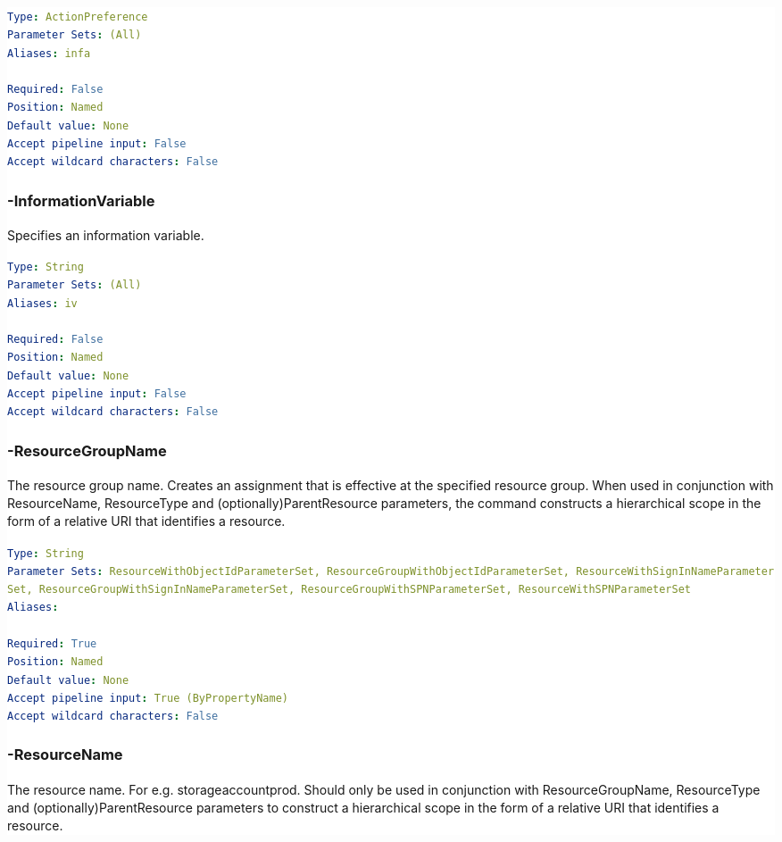 ```yaml
Type: ActionPreference
Parameter Sets: (All)
Aliases: infa

Required: False
Position: Named
Default value: None
Accept pipeline input: False
Accept wildcard characters: False
```

### -InformationVariable
Specifies an information variable.

```yaml
Type: String
Parameter Sets: (All)
Aliases: iv

Required: False
Position: Named
Default value: None
Accept pipeline input: False
Accept wildcard characters: False
```

### -ResourceGroupName
The resource group name.
Creates an assignment that is effective at the specified resource group.
When used in conjunction with ResourceName, ResourceType and (optionally)ParentResource parameters, the command constructs a hierarchical scope in the form of a relative URI that identifies a resource.

```yaml
Type: String
Parameter Sets: ResourceWithObjectIdParameterSet, ResourceGroupWithObjectIdParameterSet, ResourceWithSignInNameParameterSet, ResourceGroupWithSignInNameParameterSet, ResourceGroupWithSPNParameterSet, ResourceWithSPNParameterSet
Aliases: 

Required: True
Position: Named
Default value: None
Accept pipeline input: True (ByPropertyName)
Accept wildcard characters: False
```

### -ResourceName
The resource name.
For e.g.
storageaccountprod.
Should only be used in conjunction with ResourceGroupName, ResourceType and (optionally)ParentResource parameters to construct a hierarchical scope in the form of a  relative URI that identifies a resource.
